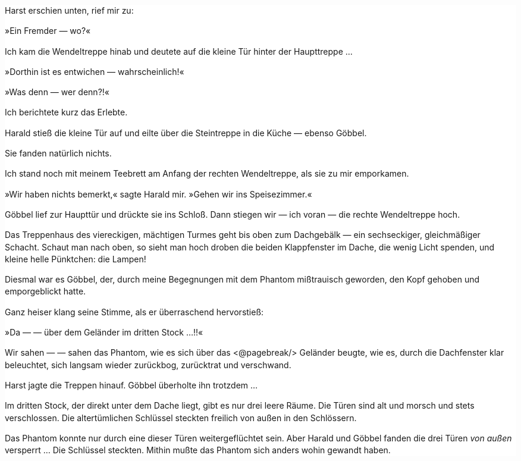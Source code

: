 Harst erschien unten, rief mir zu:

»Ein Fremder — wo?«

Ich kam die Wendeltreppe hinab und deutete auf die
kleine Tür hinter der Haupttreppe …

»Dorthin ist es entwichen — wahrscheinlich!«

»Was denn — wer denn?!«

Ich berichtete kurz das Erlebte.

Harald stieß die kleine Tür auf und eilte über die Steintreppe
in die Küche — ebenso Göbbel.

Sie fanden natürlich nichts.

Ich stand noch mit meinem Teebrett am Anfang der
rechten Wendeltreppe, als sie zu mir emporkamen.

»Wir haben nichts bemerkt,« sagte Harald mir. »Gehen
wir ins Speisezimmer.«

Göbbel lief zur Haupttür und drückte sie ins Schloß.
Dann stiegen wir — ich voran — die rechte Wendeltreppe
hoch.

Das Treppenhaus des viereckigen, mächtigen Turmes geht
bis oben zum Dachgebälk — ein sechseckiger, gleichmäßiger
Schacht. Schaut man nach oben, so sieht man hoch droben
die beiden Klappfenster im Dache, die wenig Licht spenden,
und kleine helle Pünktchen: die Lampen!

Diesmal war es Göbbel, der, durch meine Begegnungen
mit dem Phantom mißtrauisch geworden, den Kopf gehoben
und emporgeblickt hatte.

Ganz heiser klang seine Stimme, als er überraschend hervorstieß:

»Da — — über dem Geländer im dritten Stock …!!«

Wir sahen — — sahen das Phantom, wie es sich über das
<@pagebreak/>
Geländer beugte, wie es, durch die Dachfenster klar beleuchtet,
sich langsam wieder zurückbog, zurücktrat und verschwand.

Harst jagte die Treppen hinauf. Göbbel überholte ihn
trotzdem …

Im dritten Stock, der direkt unter dem Dache liegt,
gibt es nur drei leere Räume. Die Türen sind alt und
morsch und stets verschlossen. Die altertümlichen Schlüssel
steckten freilich von außen in den Schlössern.

Das Phantom konnte nur durch eine dieser Türen
weitergeflüchtet sein. Aber Harald und Göbbel fanden die
drei Türen *von außen* versperrt … Die Schlüssel steckten.
Mithin mußte das Phantom sich anders wohin gewandt
haben.
